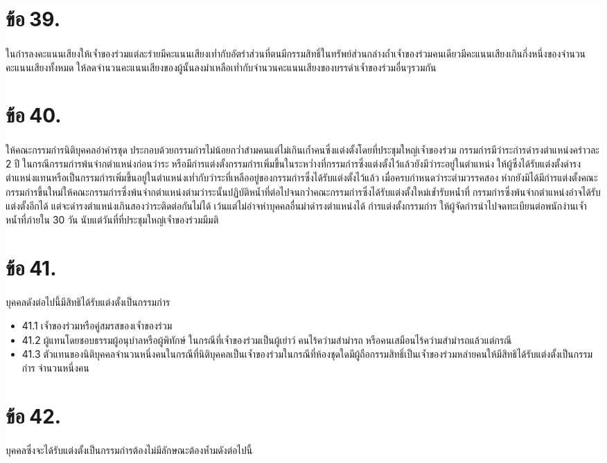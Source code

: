 # ข้อ 39.

ในกำรลงคะแนนเสียงให้เจ้ำของร่วมแต่ละรำยมีคะแนนเสียงเท่ำกับอัตรำส่วนที่ตนมีกรรมสิทธิ์ในทรัพย์ส่วนกลำงถ้ำเจ้ำของร่วมคนเดียวมีคะแนนเสียงเกินกึ่งหนึ่งของจำนวนคะแนนเสียงทั้งหมด ให้ลดจำนวนคะแนนเสียงของผู้นั้นลงมำเหลือเท่ำกับจำนวนคะแนนเสียงของบรรดำเจ้ำของร่วมอื่นๆรวมกัน

# ข้อ 40.

ให้คณะกรรมกำรนิติบุคคลอำคำรชุด ประกอบด้วยกรรมกำรไม่น้อยกว่ำสำมคนแต่ไม่เกินเก้ำคนซึ่งแต่งตั้งโดยที่ประชุมใหญ่เจ้ำของร่วม กรรมกำรมีวำระกำรดำรงตำแหน่งครำวละ 2 ปี ในกรณีกรรมกำรพ้นจำกตำแหน่งก่อนวำระ หรือมีกำรแต่งตั้งกรรมกำรเพิ่มขึ้นในระหว่ำงที่กรรมกำรซึ่งแต่งตั้งไว้แล้วยังมีวำระอยู่ในตำแหน่ง ให้ผู้ซึ่งได้รับแต่งตั้งดำรงตำแหน่งแทนหรือเป็นกรรมกำรเพิ่มขึ้นอยู่ในตำแหน่งเท่ำกับวำระที่เหลืออยู่ของกรรมกำรซึ่งได้รับแต่งตั้งไว้แล้ว เมื่อครบกำหนดวำระตำมวรรคสอง หำกยังมิได้มีกำรแต่งตั้งคณะกรรมกำรขึ้นใหม่ให้คณะกรรมกำรซึ่งพ้นจำกตำแหน่งตำมวำระนั้นปฏิบัติหน้ำที่ต่อไปจนกว่ำคณะกรรมกำรซึ่งได้รับแต่งตั้งใหม่เข้ำรับหน้ำที่ กรรมกำรซึ่งพ้นจำกตำแหน่งอำจได้รับแต่งตั้งอีกได้ แต่จะดำรงตำแหน่งเกินสองวำระติดต่อกันไม่ได้ เว้นแต่ไม่อำจหำบุคคลอื่นมำดำรงตำแหน่งได้ กำรแต่งตั้งกรรมกำร ให้ผู้จัดกำรนำไปจดทะเบียนต่อพนักงำนเจ้ำหน้ำที่ภำยใน 30 วัน นับแต่วันที่ที่ประชุมใหญ่เจ้ำของร่วมมีมติ

# ข้อ 41.

บุคคลดังต่อไปนี้มีสิทธิได้รับแต่งตั้งเป็นกรรมกำร

- 41.1 เจ้ำของร่วมหรือคู่สมรสของเจ้ำของร่วม
- 41.2 ผู้แทนโดยชอบธรรมผู้อนุบำลหรือผู้พิทักษ์ ในกรณีที่เจ้ำของร่วมเป็นผู้เยำว์ คนไร้ควำมสำมำรถ หรือคนเสมือนไร้ควำมสำมำรถแล้วแต่กรณี
- 41.3 ตัวแทนของนิติบุคคลจำนวนหนึ่งคนในกรณีที่นิติบุคคลเป็นเจ้ำของร่วมในกรณีที่ห้องชุดใดมีผู้ถือกรรมสิทธิ์เป็นเจ้ำของร่วมหลำยคนให้มีสิทธิได้รับแต่งตั้งเป็นกรรมกำร จำนวนหนึ่งคน

# ข้อ 42.

บุคคลซึ่งจะได้รับแต่งตั้งเป็นกรรมกำรต้องไม่มีลักษณะต้องห้ำมดังต่อไปนี้

